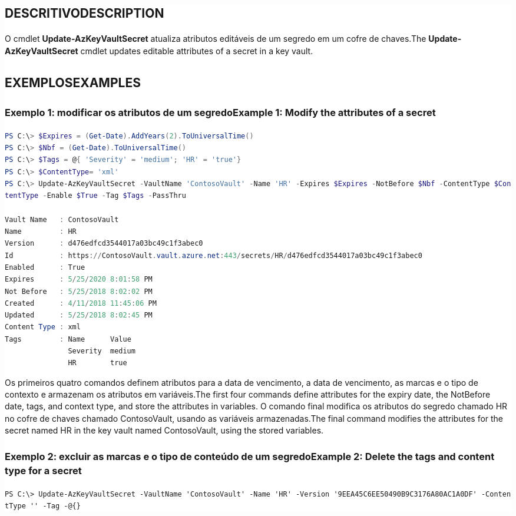 ## <span data-ttu-id="6ca37-107">DESCRITIVO</span><span class="sxs-lookup"><span data-stu-id="6ca37-107">DESCRIPTION</span></span>
<span data-ttu-id="6ca37-108">O cmdlet **Update-AzKeyVaultSecret** atualiza atributos editáveis de um segredo em um cofre de chaves.</span><span class="sxs-lookup"><span data-stu-id="6ca37-108">The **Update-AzKeyVaultSecret** cmdlet updates editable attributes of a secret in a key vault.</span></span>

## <span data-ttu-id="6ca37-109">EXEMPLOS</span><span class="sxs-lookup"><span data-stu-id="6ca37-109">EXAMPLES</span></span>

### <span data-ttu-id="6ca37-110">Exemplo 1: modificar os atributos de um segredo</span><span class="sxs-lookup"><span data-stu-id="6ca37-110">Example 1: Modify the attributes of a secret</span></span>
```powershell
PS C:\> $Expires = (Get-Date).AddYears(2).ToUniversalTime()
PS C:\> $Nbf = (Get-Date).ToUniversalTime()
PS C:\> $Tags = @{ 'Severity' = 'medium'; 'HR' = 'true'}
PS C:\> $ContentType= 'xml'
PS C:\> Update-AzKeyVaultSecret -VaultName 'ContosoVault' -Name 'HR' -Expires $Expires -NotBefore $Nbf -ContentType $ContentType -Enable $True -Tag $Tags -PassThru

Vault Name   : ContosoVault
Name         : HR
Version      : d476edfcd3544017a03bc49c1f3abec0
Id           : https://ContosoVault.vault.azure.net:443/secrets/HR/d476edfcd3544017a03bc49c1f3abec0
Enabled      : True
Expires      : 5/25/2020 8:01:58 PM
Not Before   : 5/25/2018 8:02:02 PM
Created      : 4/11/2018 11:45:06 PM
Updated      : 5/25/2018 8:02:45 PM
Content Type : xml
Tags         : Name      Value
               Severity  medium
               HR        true
```

<span data-ttu-id="6ca37-111">Os primeiros quatro comandos definem atributos para a data de vencimento, a data de vencimento, as marcas e o tipo de contexto e armazenam os atributos em variáveis.</span><span class="sxs-lookup"><span data-stu-id="6ca37-111">The first four commands define attributes for the expiry date, the NotBefore date, tags, and context type, and store the attributes in variables.</span></span>
<span data-ttu-id="6ca37-112">O comando final modifica os atributos do segredo chamado HR no cofre de chaves chamado ContosoVault, usando as variáveis armazenadas.</span><span class="sxs-lookup"><span data-stu-id="6ca37-112">The final command modifies the attributes for the secret named HR in the key vault named ContosoVault, using the stored variables.</span></span>

### <span data-ttu-id="6ca37-113">Exemplo 2: excluir as marcas e o tipo de conteúdo de um segredo</span><span class="sxs-lookup"><span data-stu-id="6ca37-113">Example 2: Delete the tags and content type for a secret</span></span>
```
PS C:\> Update-AzKeyVaultSecret -VaultName 'ContosoVault' -Name 'HR' -Version '9EEA45C6EE50490B9C3176A80AC1A0DF' -ContentType '' -Tag -@{}
```

